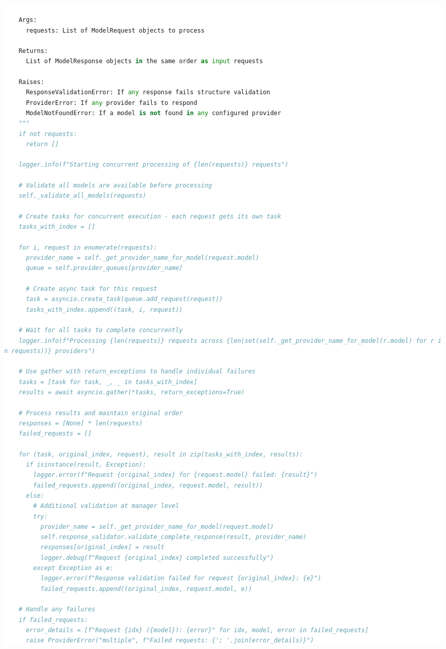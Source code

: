 ```python
    
    Args:
      requests: List of ModelRequest objects to process
      
    Returns:
      List of ModelResponse objects in the same order as input requests
      
    Raises:
      ResponseValidationError: If any response fails structure validation
      ProviderError: If any provider fails to respond
      ModelNotFoundError: If a model is not found in any configured provider
    """
    if not requests:
      return []
    
    logger.info(f"Starting concurrent processing of {len(requests)} requests")
    
    # Validate all models are available before processing
    self._validate_all_models(requests)
    
    # Create tasks for concurrent execution - each request gets its own task
    tasks_with_index = []
    
    for i, request in enumerate(requests):
      provider_name = self._get_provider_name_for_model(request.model)
      queue = self.provider_queues[provider_name]
      
      # Create async task for this request
      task = asyncio.create_task(queue.add_request(request))
      tasks_with_index.append((task, i, request))
    
    # Wait for all tasks to complete concurrently
    logger.info(f"Processing {len(requests)} requests across {len(set(self._get_provider_name_for_model(r.model) for r in requests))} providers")
    
    # Use gather with return_exceptions to handle individual failures
    tasks = [task for task, _, _ in tasks_with_index]
    results = await asyncio.gather(*tasks, return_exceptions=True)
    
    # Process results and maintain original order
    responses = [None] * len(requests)
    failed_requests = []
    
    for (task, original_index, request), result in zip(tasks_with_index, results):
      if isinstance(result, Exception):
        logger.error(f"Request {original_index} for {request.model} failed: {result}")
        failed_requests.append((original_index, request.model, result))
      else:
        # Additional validation at manager level
        try:
          provider_name = self._get_provider_name_for_model(request.model)
          self.response_validator.validate_complete_response(result, provider_name)
          responses[original_index] = result
          logger.debug(f"Request {original_index} completed successfully")
        except Exception as e:
          logger.error(f"Response validation failed for request {original_index}: {e}")
          failed_requests.append((original_index, request.model, e))
    
    # Handle any failures
    if failed_requests:
      error_details = [f"Request {idx} ({model}): {error}" for idx, model, error in failed_requests]
      raise ProviderError("multiple", f"Failed requests: {'; '.join(error_details)}")
```